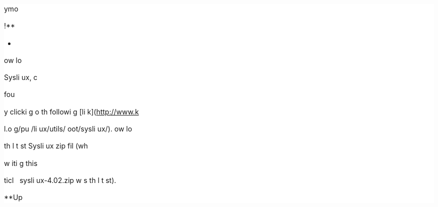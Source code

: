 



 

ymo

!**

- 
ow
lo

 Sysli
ux, c

 

 fou

 
y clicki
g o
 th
 followi
g [li
k](http://www.k



l.o
g/pu
/li
ux/utils/
oot/sysli
ux/). 
ow
lo

 th
 l
t
st Sysli
ux zip fil
 (wh

 w
iti
g this 

ticl
  sysli
ux-4.02.zip w
s th
 l
t
st).

**Up
